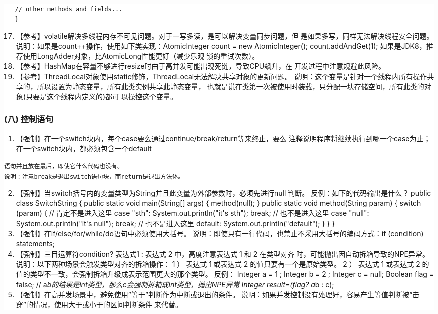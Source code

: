        // other methods and fields...
       }
17. 【参考】volatile解决多线程内存不可见问题。对于一写多读，是可以解决变量同步问题，但
    是如果多写，同样无法解决线程安全问题。
       说明：如果是count++操作，使用如下类实现：AtomicInteger count = new AtomicInteger();
       count.addAndGet(1); 如果是JDK8，推荐使用LongAdder对象，比AtomicLong性能更好（减少乐观
       锁的重试次数）。
18. 【参考】HashMap在容量不够进行resize时由于高并发可能出现死链，导致CPU飙升，在
开发过程中注意规避此风险。
19. 【参考】ThreadLocal对象使用static修饰，ThreadLocal无法解决共享对象的更新问题。
说明：这个变量是针对一个线程内所有操作共享的，所以设置为静态变量，所有此类实例共享此静态变量，
也就是说在类第一次被使用时装载，只分配一块存储空间，所有此类的对象(只要是这个线程内定义的)都可
以操控这个变量。

### (八) 控制语句

1. 【强制】在一个switch块内，每个case要么通过continue/break/return等来终止，要么
    注释说明程序将继续执行到哪一个case为止；在一个switch块内，都必须包含一个default


```
语句并且放在最后，即使它什么代码也没有。
说明：注意break是退出switch语句块，而return是退出方法体。
```
2. 【强制】当switch括号内的变量类型为String并且此变量为外部参数时，必须先进行null
    判断。
    反例：如下的代码输出是什么？
       public class SwitchString {
       public static void main(String[] args) {
       method(null);
       }
       public static void method(String param) {
       switch (param) {
       // 肯定不是进入这里
       case "sth":
       System.out.println("it's sth");
       break;
       // 也不是进入这里
       case "null":
       System.out.println("it's null");
       break;
       // 也不是进入这里
       default:
       System.out.println("default");
       }
       }
       }
3. 【强制】在if/else/for/while/do语句中必须使用大括号。
    说明：即使只有一行代码，也禁止不采用大括号的编码方式：if (condition) statements;
4. 【强制】三目运算符condition? 表达式1 : 表达式 2 中，高度注意表达式 1 和 2 在类型对齐
    时，可能抛出因自动拆箱导致的NPE异常。
    说明：以下两种场景会触发类型对齐的拆箱操作：
    1 ） 表达式 1 或表达式 2 的值只要有一个是原始类型。
    2 ） 表达式 1 或表达式 2 的值的类型不一致，会强制拆箱升级成表示范围更大的那个类型。
       反例：
          Integer a = 1 ;
          Integer b = 2 ;
          Integer c = null;
          Boolean flag = false;
          // a*b的结果是int类型，那么c会强制拆箱成int类型，抛出NPE异常
          Integer result=(flag? a*b : c);
5. 【强制】在高并发场景中，避免使用”等于”判断作为中断或退出的条件。
说明：如果并发控制没有处理好，容易产生等值判断被“击穿”的情况，使用大于或小于的区间判断条件
来代替。
